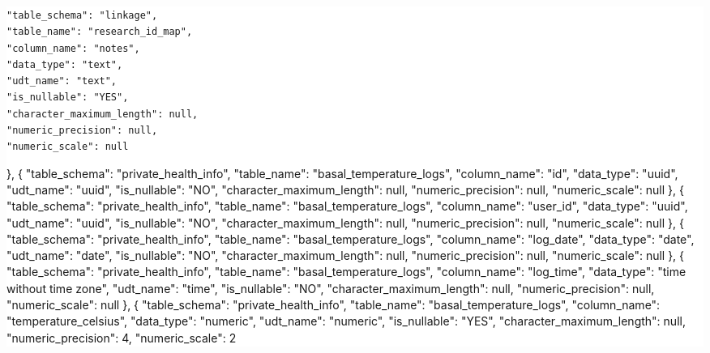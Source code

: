     "table_schema": "linkage",
    "table_name": "research_id_map",
    "column_name": "notes",
    "data_type": "text",
    "udt_name": "text",
    "is_nullable": "YES",
    "character_maximum_length": null,
    "numeric_precision": null,
    "numeric_scale": null
  },
  {
    "table_schema": "private_health_info",
    "table_name": "basal_temperature_logs",
    "column_name": "id",
    "data_type": "uuid",
    "udt_name": "uuid",
    "is_nullable": "NO",
    "character_maximum_length": null,
    "numeric_precision": null,
    "numeric_scale": null
  },
  {
    "table_schema": "private_health_info",
    "table_name": "basal_temperature_logs",
    "column_name": "user_id",
    "data_type": "uuid",
    "udt_name": "uuid",
    "is_nullable": "NO",
    "character_maximum_length": null,
    "numeric_precision": null,
    "numeric_scale": null
  },
  {
    "table_schema": "private_health_info",
    "table_name": "basal_temperature_logs",
    "column_name": "log_date",
    "data_type": "date",
    "udt_name": "date",
    "is_nullable": "NO",
    "character_maximum_length": null,
    "numeric_precision": null,
    "numeric_scale": null
  },
  {
    "table_schema": "private_health_info",
    "table_name": "basal_temperature_logs",
    "column_name": "log_time",
    "data_type": "time without time zone",
    "udt_name": "time",
    "is_nullable": "NO",
    "character_maximum_length": null,
    "numeric_precision": null,
    "numeric_scale": null
  },
  {
    "table_schema": "private_health_info",
    "table_name": "basal_temperature_logs",
    "column_name": "temperature_celsius",
    "data_type": "numeric",
    "udt_name": "numeric",
    "is_nullable": "YES",
    "character_maximum_length": null,
    "numeric_precision": 4,
    "numeric_scale": 2